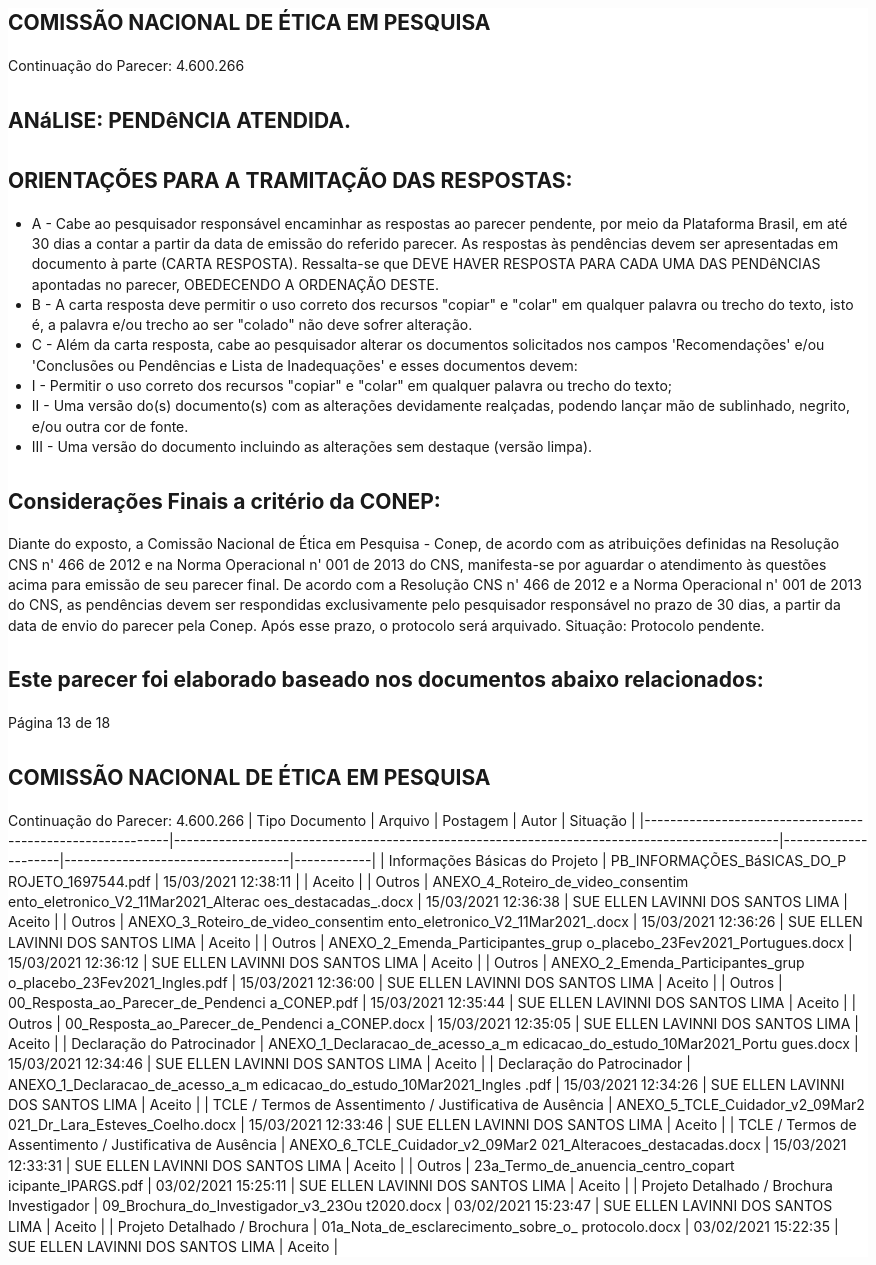 ## COMISSÃO NACIONAL DE ÉTICA EM PESQUISA
Continuação do Parecer: 4.600.266
## ANáLISE: PENDêNCIA ATENDIDA.
## ORIENTAÇÕES PARA A TRAMITAÇÃO DAS RESPOSTAS:
- A - Cabe ao pesquisador responsável encaminhar as respostas ao parecer pendente, por meio da Plataforma Brasil, em até 30 dias a contar a partir da data de emissão do referido parecer. As respostas às pendências devem ser apresentadas em documento à parte (CARTA RESPOSTA). Ressalta-se que DEVE HAVER RESPOSTA PARA CADA UMA DAS PENDêNCIAS apontadas no parecer, OBEDECENDO A ORDENAÇÃO DESTE.
- B - A carta resposta deve permitir o uso correto dos recursos "copiar" e "colar" em qualquer palavra ou trecho do texto, isto é, a palavra e/ou trecho ao ser "colado" não deve sofrer alteração.
- C - Além da carta resposta, cabe ao pesquisador alterar os documentos solicitados nos campos 'Recomendações' e/ou 'Conclusões ou Pendências e Lista de Inadequações' e esses documentos devem:
- I - Permitir o uso correto dos recursos "copiar" e "colar" em qualquer palavra ou trecho do texto;
- II - Uma versão do(s) documento(s) com as alterações devidamente realçadas, podendo lançar mão de sublinhado, negrito, e/ou outra cor de fonte.
- III - Uma versão do documento incluindo as alterações sem destaque (versão limpa).
## Considerações Finais a critério da CONEP:
Diante do exposto, a Comissão Nacional de Ética em Pesquisa - Conep, de acordo com as atribuições definidas na Resolução CNS n' 466 de 2012 e na Norma Operacional n' 001 de 2013 do CNS, manifesta-se por aguardar o atendimento às questões acima para emissão de seu parecer final.
De acordo com a Resolução CNS n' 466 de 2012 e a Norma Operacional n' 001 de 2013 do CNS, as pendências devem ser respondidas exclusivamente pelo pesquisador responsável no prazo de 30 dias, a partir da data de envio do parecer pela Conep. Após esse prazo, o protocolo será arquivado.
Situação: Protocolo pendente.
## Este parecer foi elaborado baseado nos documentos abaixo relacionados:
Página 13 de 18
## COMISSÃO NACIONAL DE ÉTICA EM PESQUISA

Continuação do Parecer: 4.600.266
| Tipo Documento                                            | Arquivo                                                                                      | Postagem            | Autor                             | Situação   |
|-----------------------------------------------------------|----------------------------------------------------------------------------------------------|---------------------|-----------------------------------|------------|
| Informações Básicas do Projeto                            | PB_INFORMAÇÕES_BáSICAS_DO_P ROJETO_1697544.pdf                                               | 15/03/2021 12:38:11 |                                   | Aceito     |
| Outros                                                    | ANEXO_4_Roteiro_de_video_consentim ento_eletronico_V2_11Mar2021_Alterac oes_destacadas_.docx | 15/03/2021 12:36:38 | SUE ELLEN LAVINNI DOS SANTOS LIMA | Aceito     |
| Outros                                                    | ANEXO_3_Roteiro_de_video_consentim ento_eletronico_V2_11Mar2021_.docx                        | 15/03/2021 12:36:26 | SUE ELLEN LAVINNI DOS SANTOS LIMA | Aceito     |
| Outros                                                    | ANEXO_2_Emenda_Participantes_grup o_placebo_23Fev2021_Portugues.docx                         | 15/03/2021 12:36:12 | SUE ELLEN LAVINNI DOS SANTOS LIMA | Aceito     |
| Outros                                                    | ANEXO_2_Emenda_Participantes_grup o_placebo_23Fev2021_Ingles.pdf                             | 15/03/2021 12:36:00 | SUE ELLEN LAVINNI DOS SANTOS LIMA | Aceito     |
| Outros                                                    | 00_Resposta_ao_Parecer_de_Pendenci a_CONEP.pdf                                               | 15/03/2021 12:35:44 | SUE ELLEN LAVINNI DOS SANTOS LIMA | Aceito     |
| Outros                                                    | 00_Resposta_ao_Parecer_de_Pendenci a_CONEP.docx                                              | 15/03/2021 12:35:05 | SUE ELLEN LAVINNI DOS SANTOS LIMA | Aceito     |
| Declaração do Patrocinador                                | ANEXO_1_Declaracao_de_acesso_a_m edicacao_do_estudo_10Mar2021_Portu gues.docx                | 15/03/2021 12:34:46 | SUE ELLEN LAVINNI DOS SANTOS LIMA | Aceito     |
| Declaração do Patrocinador                                | ANEXO_1_Declaracao_de_acesso_a_m edicacao_do_estudo_10Mar2021_Ingles .pdf                    | 15/03/2021 12:34:26 | SUE ELLEN LAVINNI DOS SANTOS LIMA | Aceito     |
| TCLE / Termos de Assentimento / Justificativa de Ausência | ANEXO_5_TCLE_Cuidador_v2_09Mar2 021_Dr_Lara_Esteves_Coelho.docx                              | 15/03/2021 12:33:46 | SUE ELLEN LAVINNI DOS SANTOS LIMA | Aceito     |
| TCLE / Termos de Assentimento / Justificativa de Ausência | ANEXO_6_TCLE_Cuidador_v2_09Mar2 021_Alteracoes_destacadas.docx                               | 15/03/2021 12:33:31 | SUE ELLEN LAVINNI DOS SANTOS LIMA | Aceito     |
| Outros                                                    | 23a_Termo_de_anuencia_centro_copart icipante_IPARGS.pdf                                      | 03/02/2021 15:25:11 | SUE ELLEN LAVINNI DOS SANTOS LIMA | Aceito     |
| Projeto Detalhado / Brochura Investigador                 | 09_Brochura_do_Investigador_v3_23Ou t2020.docx                                               | 03/02/2021 15:23:47 | SUE ELLEN LAVINNI DOS SANTOS LIMA | Aceito     |
| Projeto Detalhado / Brochura                              | 01a_Nota_de_esclarecimento_sobre_o_ protocolo.docx                                           | 03/02/2021 15:22:35 | SUE ELLEN LAVINNI DOS SANTOS LIMA | Aceito     |